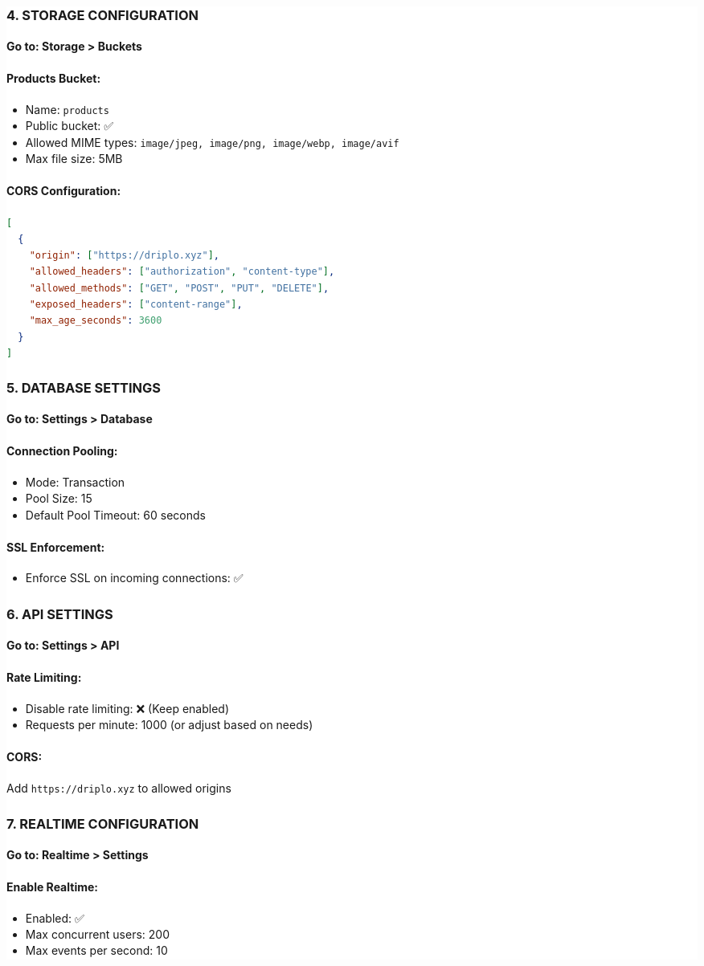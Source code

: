 ### 4. STORAGE CONFIGURATION
**Go to: Storage > Buckets**

#### Products Bucket:
- Name: `products`
- Public bucket: ✅
- Allowed MIME types: `image/jpeg, image/png, image/webp, image/avif`
- Max file size: 5MB

#### CORS Configuration:
```json
[
  {
    "origin": ["https://driplo.xyz"],
    "allowed_headers": ["authorization", "content-type"],
    "allowed_methods": ["GET", "POST", "PUT", "DELETE"],
    "exposed_headers": ["content-range"],
    "max_age_seconds": 3600
  }
]
```

### 5. DATABASE SETTINGS
**Go to: Settings > Database**

#### Connection Pooling:
- Mode: Transaction
- Pool Size: 15
- Default Pool Timeout: 60 seconds

#### SSL Enforcement:
- Enforce SSL on incoming connections: ✅

### 6. API SETTINGS
**Go to: Settings > API**

#### Rate Limiting:
- Disable rate limiting: ❌ (Keep enabled)
- Requests per minute: 1000 (or adjust based on needs)

#### CORS:
Add `https://driplo.xyz` to allowed origins

### 7. REALTIME CONFIGURATION
**Go to: Realtime > Settings**

#### Enable Realtime:
- Enabled: ✅
- Max concurrent users: 200
- Max events per second: 10
